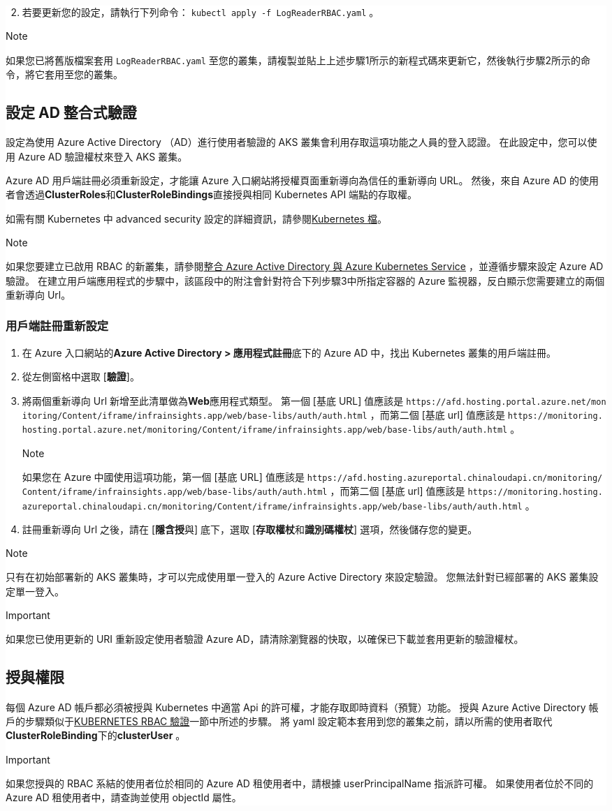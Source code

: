 
2. 若要更新您的設定，請執行下列命令： `kubectl apply -f LogReaderRBAC.yaml` 。

>[!NOTE]
> 如果您已將舊版檔案套用 `LogReaderRBAC.yaml` 至您的叢集，請複製並貼上上述步驟1所示的新程式碼來更新它，然後執行步驟2所示的命令，將它套用至您的叢集。

## <a name="configure-ad-integrated-authentication"></a>設定 AD 整合式驗證

設定為使用 Azure Active Directory （AD）進行使用者驗證的 AKS 叢集會利用存取這項功能之人員的登入認證。 在此設定中，您可以使用 Azure AD 驗證權杖來登入 AKS 叢集。

Azure AD 用戶端註冊必須重新設定，才能讓 Azure 入口網站將授權頁面重新導向為信任的重新導向 URL。 然後，來自 Azure AD 的使用者會透過**ClusterRoles**和**ClusterRoleBindings**直接授與相同 Kubernetes API 端點的存取權。

如需有關 Kubernetes 中 advanced security 設定的詳細資訊，請參閱[Kubernetes 檔](https://kubernetes.io/docs/reference/access-authn-authz/rbac/)。

>[!NOTE]
>如果您要建立已啟用 RBAC 的新叢集，請參閱[整合 Azure Active Directory 與 Azure Kubernetes Service](../../aks/azure-ad-integration-cli.md) ，並遵循步驟來設定 Azure AD 驗證。 在建立用戶端應用程式的步驟中，該區段中的附注會針對符合下列步驟3中所指定容器的 Azure 監視器，反白顯示您需要建立的兩個重新導向 Url。

### <a name="client-registration-reconfiguration"></a>用戶端註冊重新設定

1. 在 Azure 入口網站的**Azure Active Directory > 應用程式註冊**底下的 Azure AD 中，找出 Kubernetes 叢集的用戶端註冊。

2. 從左側窗格中選取 [**驗證**]。

3. 將兩個重新導向 Url 新增至此清單做為**Web**應用程式類型。 第一個 [基底 URL] 值應該是 `https://afd.hosting.portal.azure.net/monitoring/Content/iframe/infrainsights.app/web/base-libs/auth/auth.html` ，而第二個 [基底 url] 值應該是 `https://monitoring.hosting.portal.azure.net/monitoring/Content/iframe/infrainsights.app/web/base-libs/auth/auth.html` 。

    >[!NOTE]
    >如果您在 Azure 中國使用這項功能，第一個 [基底 URL] 值應該是 `https://afd.hosting.azureportal.chinaloudapi.cn/monitoring/Content/iframe/infrainsights.app/web/base-libs/auth/auth.html` ，而第二個 [基底 url] 值應該是 `https://monitoring.hosting.azureportal.chinaloudapi.cn/monitoring/Content/iframe/infrainsights.app/web/base-libs/auth/auth.html` 。

4. 註冊重新導向 Url 之後，請在 [**隱含授**與] 底下，選取 [**存取權杖**和**識別碼權杖**] 選項，然後儲存您的變更。

>[!NOTE]
>只有在初始部署新的 AKS 叢集時，才可以完成使用單一登入的 Azure Active Directory 來設定驗證。 您無法針對已經部署的 AKS 叢集設定單一登入。

>[!IMPORTANT]
>如果您已使用更新的 URI 重新設定使用者驗證 Azure AD，請清除瀏覽器的快取，以確保已下載並套用更新的驗證權杖。

## <a name="grant-permission"></a>授與權限

每個 Azure AD 帳戶都必須被授與 Kubernetes 中適當 Api 的許可權，才能存取即時資料（預覽）功能。 授與 Azure Active Directory 帳戶的步驟類似于[KUBERNETES RBAC 驗證](#configure-kubernetes-rbac-authorization)一節中所述的步驟。 將 yaml 設定範本套用到您的叢集之前，請以所需的使用者取代**ClusterRoleBinding**下的**clusterUser** 。

>[!IMPORTANT]
>如果您授與的 RBAC 系結的使用者位於相同的 Azure AD 租使用者中，請根據 userPrincipalName 指派許可權。 如果使用者位於不同的 Azure AD 租使用者中，請查詢並使用 objectId 屬性。
